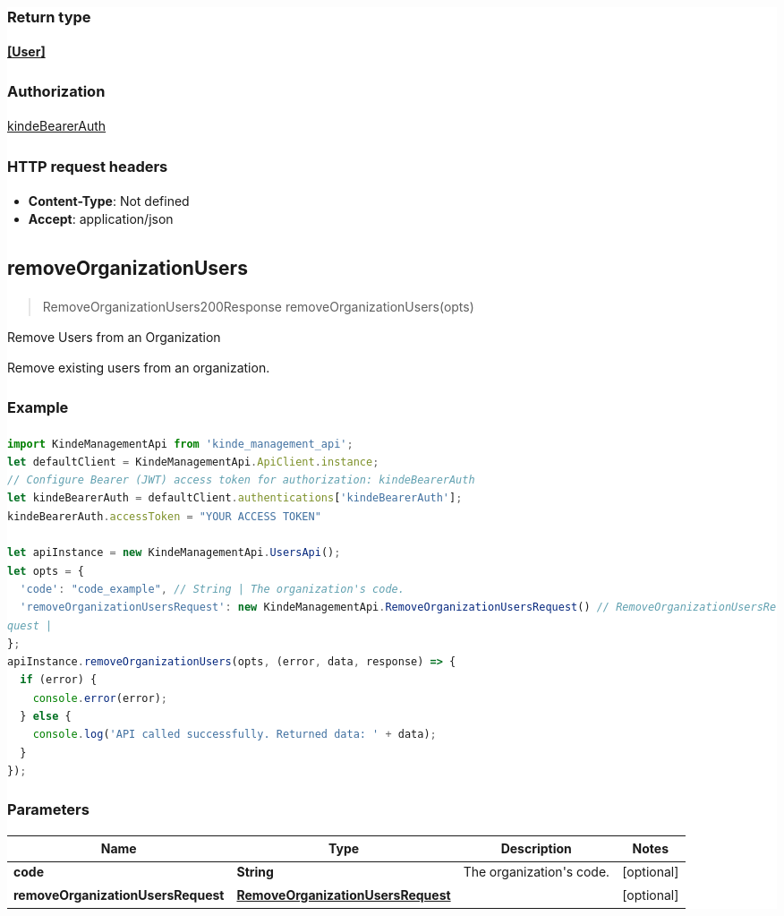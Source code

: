 ### Return type

[**[User]**](User.md)

### Authorization

[kindeBearerAuth](../README.md#kindeBearerAuth)

### HTTP request headers

- **Content-Type**: Not defined
- **Accept**: application/json


## removeOrganizationUsers

> RemoveOrganizationUsers200Response removeOrganizationUsers(opts)

Remove Users from an Organization

Remove existing users from an organization.

### Example

```javascript
import KindeManagementApi from 'kinde_management_api';
let defaultClient = KindeManagementApi.ApiClient.instance;
// Configure Bearer (JWT) access token for authorization: kindeBearerAuth
let kindeBearerAuth = defaultClient.authentications['kindeBearerAuth'];
kindeBearerAuth.accessToken = "YOUR ACCESS TOKEN"

let apiInstance = new KindeManagementApi.UsersApi();
let opts = {
  'code': "code_example", // String | The organization's code.
  'removeOrganizationUsersRequest': new KindeManagementApi.RemoveOrganizationUsersRequest() // RemoveOrganizationUsersRequest | 
};
apiInstance.removeOrganizationUsers(opts, (error, data, response) => {
  if (error) {
    console.error(error);
  } else {
    console.log('API called successfully. Returned data: ' + data);
  }
});
```

### Parameters


Name | Type | Description  | Notes
------------- | ------------- | ------------- | -------------
 **code** | **String**| The organization&#39;s code. | [optional] 
 **removeOrganizationUsersRequest** | [**RemoveOrganizationUsersRequest**](RemoveOrganizationUsersRequest.md)|  | [optional] 

